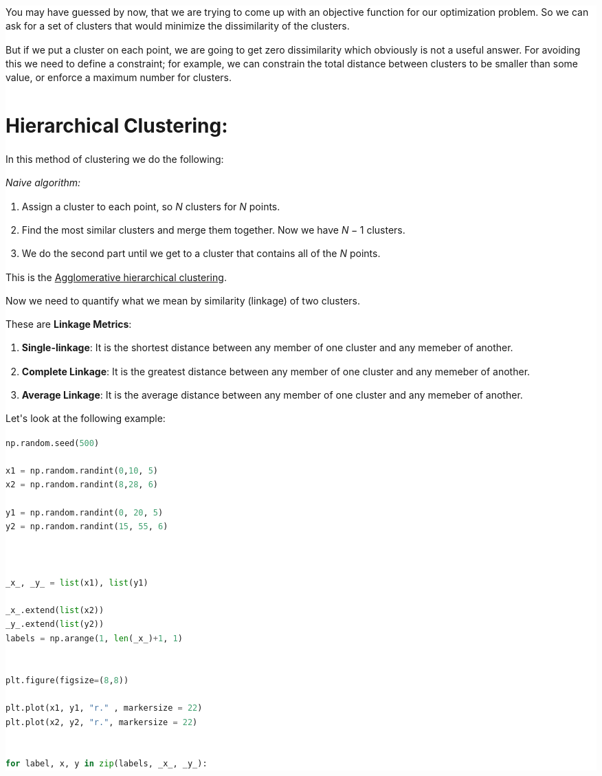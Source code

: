 You may have guessed by now, that we are trying to come up with an objective function for our optimization problem. So we can ask for a set of clusters that would minimize the dissimilarity of the clusters.

But if we put a cluster on each point, we are going to get zero dissimilarity which obviously is not a useful answer. For avoiding this we need to define a constraint; for example, we can constrain the total distance between clusters to be smaller than some value, or enforce a maximum number for clusters.



# Hierarchical Clustering:

In this method of clustering we do the following:

_Naive algorithm:_

1. Assign a cluster to each point, so $N$ clusters for $N$ points.

2. Find the most similar clusters and merge them together. Now we have $N-1$ clusters.

3. We do the second part until we get to a cluster that contains all of the $N$ points.


This is the [Agglomerative hierarchical clustering](https://en.wikipedia.org/wiki/Hierarchical_clustering#Agglomerative_clustering_example).


Now we need to quantify what we mean by similarity (linkage) of two clusters.


These are **Linkage Metrics**:

1. **Single-linkage**:  It is the shortest distance between any member of one cluster and any memeber of another.


2. **Complete Linkage**: It is the greatest distance between any member of one cluster and any memeber of another.


3. **Average Linkage**: It is the average distance between any member of one cluster and any memeber of another.

Let's look at the following example:


```python
np.random.seed(500)

x1 = np.random.randint(0,10, 5)
x2 = np.random.randint(8,28, 6)

y1 = np.random.randint(0, 20, 5)
y2 = np.random.randint(15, 55, 6)



_x_, _y_ = list(x1), list(y1)

_x_.extend(list(x2))
_y_.extend(list(y2))
labels = np.arange(1, len(_x_)+1, 1)


plt.figure(figsize=(8,8))

plt.plot(x1, y1, "r." , markersize = 22)
plt.plot(x2, y2, "r.", markersize = 22)


for label, x, y in zip(labels, _x_, _y_):  
```